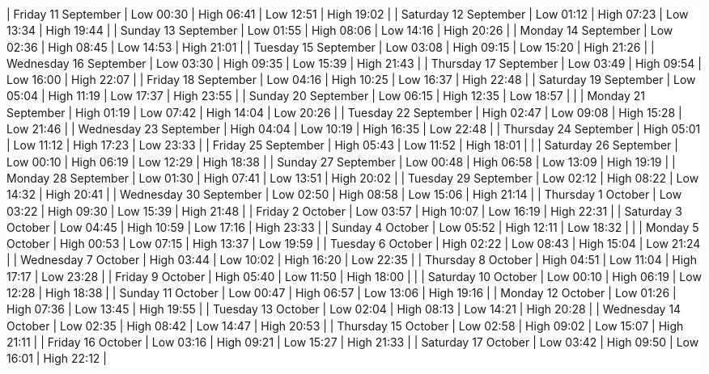 | Friday 11 September | Low 00:30 | High 06:41 | Low 12:51 | High 19:02 | 
| Saturday 12 September | Low 01:12 | High 07:23 | Low 13:34 | High 19:44 | 
| Sunday 13 September | Low 01:55 | High 08:06 | Low 14:16 | High 20:26 | 
| Monday 14 September | Low 02:36 | High 08:45 | Low 14:53 | High 21:01 | 
| Tuesday 15 September | Low 03:08 | High 09:15 | Low 15:20 | High 21:26 | 
| Wednesday 16 September | Low 03:30 | High 09:35 | Low 15:39 | High 21:43 | 
| Thursday 17 September | Low 03:49 | High 09:54 | Low 16:00 | High 22:07 | 
| Friday 18 September | Low 04:16 | High 10:25 | Low 16:37 | High 22:48 | 
| Saturday 19 September | Low 05:04 | High 11:19 | Low 17:37 | High 23:55 | 
| Sunday 20 September | Low 06:15 | High 12:35 | Low 18:57 |  | 
| Monday 21 September | High 01:19 | Low 07:42 | High 14:04 | Low 20:26 | 
| Tuesday 22 September | High 02:47 | Low 09:08 | High 15:28 | Low 21:46 | 
| Wednesday 23 September | High 04:04 | Low 10:19 | High 16:35 | Low 22:48 | 
| Thursday 24 September | High 05:01 | Low 11:12 | High 17:23 | Low 23:33 | 
| Friday 25 September | High 05:43 | Low 11:52 | High 18:01 |  | 
| Saturday 26 September | Low 00:10 | High 06:19 | Low 12:29 | High 18:38 | 
| Sunday 27 September | Low 00:48 | High 06:58 | Low 13:09 | High 19:19 | 
| Monday 28 September | Low 01:30 | High 07:41 | Low 13:51 | High 20:02 | 
| Tuesday 29 September | Low 02:12 | High 08:22 | Low 14:32 | High 20:41 | 
| Wednesday 30 September | Low 02:50 | High 08:58 | Low 15:06 | High 21:14 | 
| Thursday 1 October | Low 03:22 | High 09:30 | Low 15:39 | High 21:48 | 
| Friday 2 October | Low 03:57 | High 10:07 | Low 16:19 | High 22:31 | 
| Saturday 3 October | Low 04:45 | High 10:59 | Low 17:16 | High 23:33 | 
| Sunday 4 October | Low 05:52 | High 12:11 | Low 18:32 |  | 
| Monday 5 October | High 00:53 | Low 07:15 | High 13:37 | Low 19:59 | 
| Tuesday 6 October | High 02:22 | Low 08:43 | High 15:04 | Low 21:24 | 
| Wednesday 7 October | High 03:44 | Low 10:02 | High 16:20 | Low 22:35 | 
| Thursday 8 October | High 04:51 | Low 11:04 | High 17:17 | Low 23:28 | 
| Friday 9 October | High 05:40 | Low 11:50 | High 18:00 |  | 
| Saturday 10 October | Low 00:10 | High 06:19 | Low 12:28 | High 18:38 | 
| Sunday 11 October | Low 00:47 | High 06:57 | Low 13:06 | High 19:16 | 
| Monday 12 October | Low 01:26 | High 07:36 | Low 13:45 | High 19:55 | 
| Tuesday 13 October | Low 02:04 | High 08:13 | Low 14:21 | High 20:28 | 
| Wednesday 14 October | Low 02:35 | High 08:42 | Low 14:47 | High 20:53 | 
| Thursday 15 October | Low 02:58 | High 09:02 | Low 15:07 | High 21:11 | 
| Friday 16 October | Low 03:16 | High 09:21 | Low 15:27 | High 21:33 | 
| Saturday 17 October | Low 03:42 | High 09:50 | Low 16:01 | High 22:12 | 